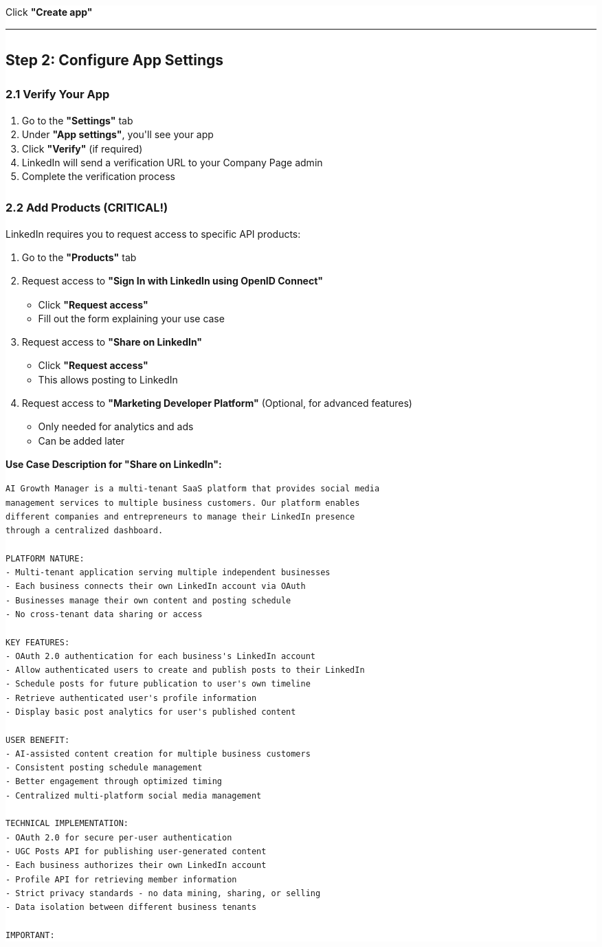 Click **"Create app"**

---

## Step 2: Configure App Settings

### 2.1 Verify Your App
1. Go to the **"Settings"** tab
2. Under **"App settings"**, you'll see your app
3. Click **"Verify"** (if required)
4. LinkedIn will send a verification URL to your Company Page admin
5. Complete the verification process

### 2.2 Add Products (CRITICAL!)

LinkedIn requires you to request access to specific API products:

1. Go to the **"Products"** tab
2. Request access to **"Sign In with LinkedIn using OpenID Connect"**
   - Click **"Request access"**
   - Fill out the form explaining your use case
   
3. Request access to **"Share on LinkedIn"**
   - Click **"Request access"**
   - This allows posting to LinkedIn

4. Request access to **"Marketing Developer Platform"** (Optional, for advanced features)
   - Only needed for analytics and ads
   - Can be added later

**Use Case Description for "Share on LinkedIn":**
```
AI Growth Manager is a multi-tenant SaaS platform that provides social media 
management services to multiple business customers. Our platform enables 
different companies and entrepreneurs to manage their LinkedIn presence 
through a centralized dashboard.

PLATFORM NATURE:
- Multi-tenant application serving multiple independent businesses
- Each business connects their own LinkedIn account via OAuth
- Businesses manage their own content and posting schedule
- No cross-tenant data sharing or access

KEY FEATURES:
- OAuth 2.0 authentication for each business's LinkedIn account
- Allow authenticated users to create and publish posts to their LinkedIn
- Schedule posts for future publication to user's own timeline
- Retrieve authenticated user's profile information
- Display basic post analytics for user's published content

USER BENEFIT:
- AI-assisted content creation for multiple business customers
- Consistent posting schedule management
- Better engagement through optimized timing
- Centralized multi-platform social media management

TECHNICAL IMPLEMENTATION:
- OAuth 2.0 for secure per-user authentication
- UGC Posts API for publishing user-generated content
- Each business authorizes their own LinkedIn account
- Profile API for retrieving member information
- Strict privacy standards - no data mining, sharing, or selling
- Data isolation between different business tenants

IMPORTANT:
```